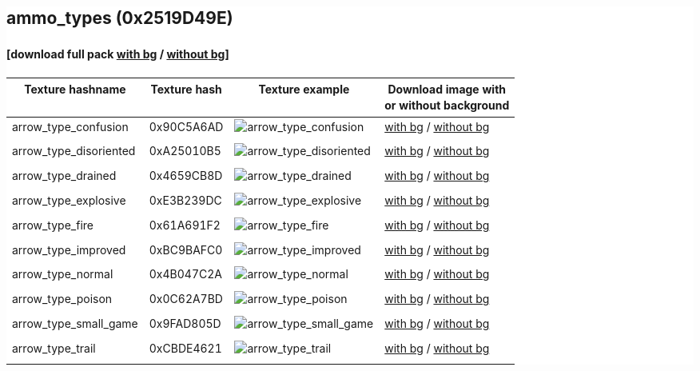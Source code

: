 <h2>ammo_types (0x2519D49E)</h2><h4>[download full pack <a href="http://femga.com/images/samples/ui_textures/ui_hud/ammo_types.zip">with bg</a> / <a href="http://femga.com/images/samples/ui_textures_no_bg/ui_hud/ammo_types.zip">without bg</a>]</h4>

Texture hashname | Texture hash | Texture example | Download image with<br> or without background
------------ | ---------------- | --------------- | -----------
arrow_type_confusion | 0x90C5A6AD | ![arrow_type_confusion](http://femga.com/images/samples/ui_textures/ui_hud/ammo_types/arrow_type_confusion.png) | [with bg](http://femga.com/images/samples/ui_textures/ui_hud/ammo_types/arrow_type_confusion.png) / [without bg](http://femga.com/images/samples/ui_textures_no_bg/ui_hud/ammo_types/arrow_type_confusion.png)
 |  |
arrow_type_disoriented | 0xA25010B5 | ![arrow_type_disoriented](http://femga.com/images/samples/ui_textures/ui_hud/ammo_types/arrow_type_disoriented.png) | [with bg](http://femga.com/images/samples/ui_textures/ui_hud/ammo_types/arrow_type_disoriented.png) / [without bg](http://femga.com/images/samples/ui_textures_no_bg/ui_hud/ammo_types/arrow_type_disoriented.png)
 |  |
arrow_type_drained | 0x4659CB8D | ![arrow_type_drained](http://femga.com/images/samples/ui_textures/ui_hud/ammo_types/arrow_type_drained.png) | [with bg](http://femga.com/images/samples/ui_textures/ui_hud/ammo_types/arrow_type_drained.png) / [without bg](http://femga.com/images/samples/ui_textures_no_bg/ui_hud/ammo_types/arrow_type_drained.png)
 |  |
arrow_type_explosive | 0xE3B239DC | ![arrow_type_explosive](http://femga.com/images/samples/ui_textures/ui_hud/ammo_types/arrow_type_explosive.png) | [with bg](http://femga.com/images/samples/ui_textures/ui_hud/ammo_types/arrow_type_explosive.png) / [without bg](http://femga.com/images/samples/ui_textures_no_bg/ui_hud/ammo_types/arrow_type_explosive.png)
 |  |
arrow_type_fire | 0x61A691F2 | ![arrow_type_fire](http://femga.com/images/samples/ui_textures/ui_hud/ammo_types/arrow_type_fire.png) | [with bg](http://femga.com/images/samples/ui_textures/ui_hud/ammo_types/arrow_type_fire.png) / [without bg](http://femga.com/images/samples/ui_textures_no_bg/ui_hud/ammo_types/arrow_type_fire.png)
 |  |
arrow_type_improved | 0xBC9BAFC0 | ![arrow_type_improved](http://femga.com/images/samples/ui_textures/ui_hud/ammo_types/arrow_type_improved.png) | [with bg](http://femga.com/images/samples/ui_textures/ui_hud/ammo_types/arrow_type_improved.png) / [without bg](http://femga.com/images/samples/ui_textures_no_bg/ui_hud/ammo_types/arrow_type_improved.png)
 |  |
arrow_type_normal | 0x4B047C2A | ![arrow_type_normal](http://femga.com/images/samples/ui_textures/ui_hud/ammo_types/arrow_type_normal.png) | [with bg](http://femga.com/images/samples/ui_textures/ui_hud/ammo_types/arrow_type_normal.png) / [without bg](http://femga.com/images/samples/ui_textures_no_bg/ui_hud/ammo_types/arrow_type_normal.png)
 |  |
arrow_type_poison | 0x0C62A7BD | ![arrow_type_poison](http://femga.com/images/samples/ui_textures/ui_hud/ammo_types/arrow_type_poison.png) | [with bg](http://femga.com/images/samples/ui_textures/ui_hud/ammo_types/arrow_type_poison.png) / [without bg](http://femga.com/images/samples/ui_textures_no_bg/ui_hud/ammo_types/arrow_type_poison.png)
 |  |
arrow_type_small_game | 0x9FAD805D | ![arrow_type_small_game](http://femga.com/images/samples/ui_textures/ui_hud/ammo_types/arrow_type_small_game.png) | [with bg](http://femga.com/images/samples/ui_textures/ui_hud/ammo_types/arrow_type_small_game.png) / [without bg](http://femga.com/images/samples/ui_textures_no_bg/ui_hud/ammo_types/arrow_type_small_game.png)
 |  |
arrow_type_trail | 0xCBDE4621 | ![arrow_type_trail](http://femga.com/images/samples/ui_textures/ui_hud/ammo_types/arrow_type_trail.png) | [with bg](http://femga.com/images/samples/ui_textures/ui_hud/ammo_types/arrow_type_trail.png) / [without bg](http://femga.com/images/samples/ui_textures_no_bg/ui_hud/ammo_types/arrow_type_trail.png)
 |  |